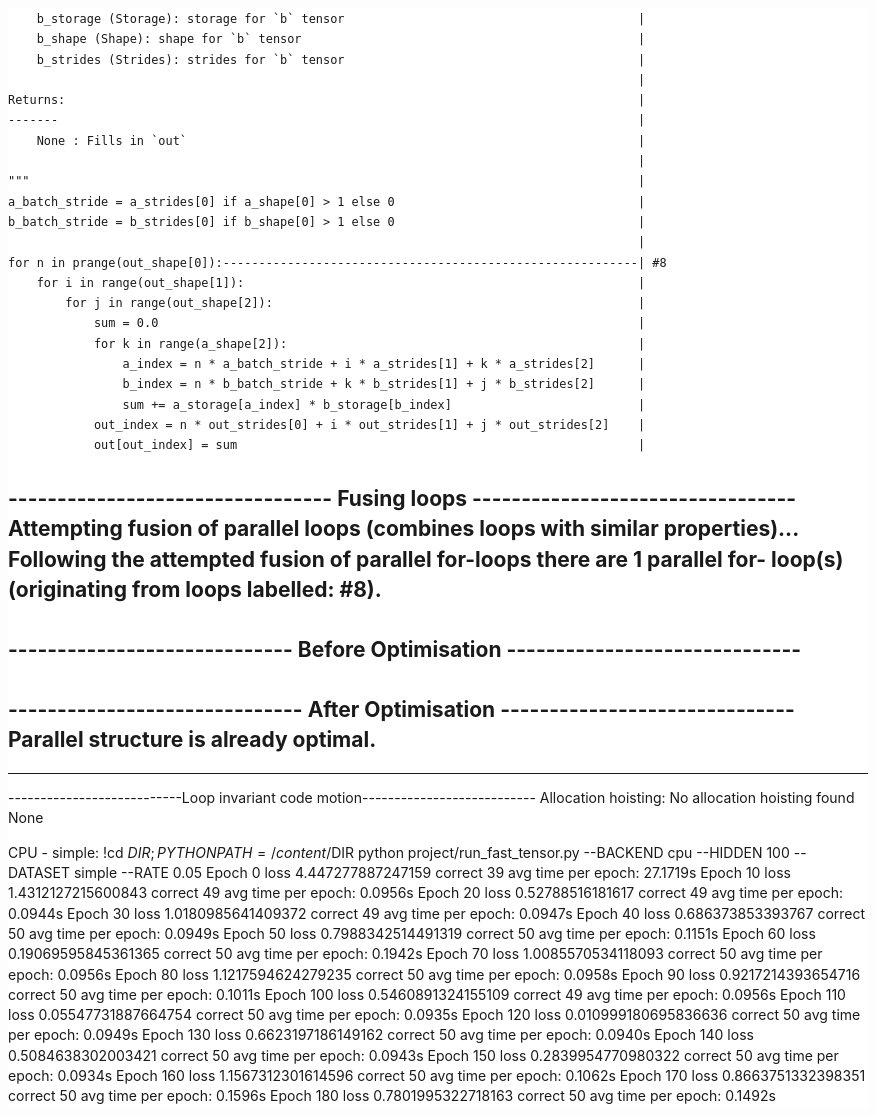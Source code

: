         b_storage (Storage): storage for `b` tensor                                         | 
        b_shape (Shape): shape for `b` tensor                                               | 
        b_strides (Strides): strides for `b` tensor                                         | 
                                                                                            | 
    Returns:                                                                                | 
    -------                                                                                 | 
        None : Fills in `out`                                                               | 
                                                                                            | 
    """                                                                                     | 
    a_batch_stride = a_strides[0] if a_shape[0] > 1 else 0                                  | 
    b_batch_stride = b_strides[0] if b_shape[0] > 1 else 0                                  | 
                                                                                            | 
    for n in prange(out_shape[0]):----------------------------------------------------------| #8
        for i in range(out_shape[1]):                                                       | 
            for j in range(out_shape[2]):                                                   | 
                sum = 0.0                                                                   | 
                for k in range(a_shape[2]):                                                 | 
                    a_index = n * a_batch_stride + i * a_strides[1] + k * a_strides[2]      | 
                    b_index = n * b_batch_stride + k * b_strides[1] + j * b_strides[2]      | 
                    sum += a_storage[a_index] * b_storage[b_index]                          | 
                out_index = n * out_strides[0] + i * out_strides[1] + j * out_strides[2]    | 
                out[out_index] = sum                                                        | 
--------------------------------- Fusing loops ---------------------------------
Attempting fusion of parallel loops (combines loops with similar properties)...
Following the attempted fusion of parallel for-loops there are 1 parallel for-
loop(s) (originating from loops labelled: #8).
--------------------------------------------------------------------------------
----------------------------- Before Optimisation ------------------------------
--------------------------------------------------------------------------------
------------------------------ After Optimisation ------------------------------
Parallel structure is already optimal.
--------------------------------------------------------------------------------
--------------------------------------------------------------------------------
 
---------------------------Loop invariant code motion---------------------------
Allocation hoisting:
No allocation hoisting found
None


CPU - simple:
!cd $DIR; PYTHONPATH=/content/$DIR python project/run_fast_tensor.py --BACKEND cpu --HIDDEN 100 --DATASET simple --RATE 0.05
Epoch  0  loss  4.447277887247159 correct 39 avg time per epoch: 27.1719s
Epoch  10  loss  1.4312127215600843 correct 49 avg time per epoch: 0.0956s
Epoch  20  loss  0.52788516181617 correct 49 avg time per epoch: 0.0944s
Epoch  30  loss  1.0180985641409372 correct 49 avg time per epoch: 0.0947s
Epoch  40  loss  0.686373853393767 correct 50 avg time per epoch: 0.0949s
Epoch  50  loss  0.7988342514491319 correct 50 avg time per epoch: 0.1151s
Epoch  60  loss  0.19069595845361365 correct 50 avg time per epoch: 0.1942s
Epoch  70  loss  1.0085570534118093 correct 50 avg time per epoch: 0.0956s
Epoch  80  loss  1.1217594624279235 correct 50 avg time per epoch: 0.0958s
Epoch  90  loss  0.9217214393654716 correct 50 avg time per epoch: 0.1011s
Epoch  100  loss  0.5460891324155109 correct 49 avg time per epoch: 0.0956s
Epoch  110  loss  0.05547731887664754 correct 50 avg time per epoch: 0.0935s
Epoch  120  loss  0.010999180695836636 correct 50 avg time per epoch: 0.0949s
Epoch  130  loss  0.6623197186149162 correct 50 avg time per epoch: 0.0940s
Epoch  140  loss  0.5084638302003421 correct 50 avg time per epoch: 0.0943s
Epoch  150  loss  0.2839954770980322 correct 50 avg time per epoch: 0.0934s
Epoch  160  loss  1.1567312301614596 correct 50 avg time per epoch: 0.1062s
Epoch  170  loss  0.8663751332398351 correct 50 avg time per epoch: 0.1596s
Epoch  180  loss  0.7801995322718163 correct 50 avg time per epoch: 0.1492s